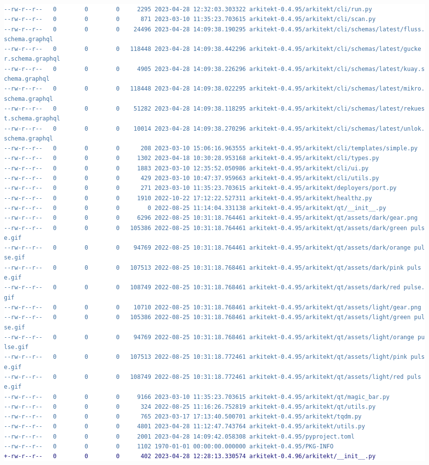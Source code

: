 ```diff
--rw-r--r--   0        0        0     2295 2023-04-28 12:32:03.303322 arkitekt-0.4.95/arkitekt/cli/run.py
--rw-r--r--   0        0        0      871 2023-03-10 11:35:23.703615 arkitekt-0.4.95/arkitekt/cli/scan.py
--rw-r--r--   0        0        0    24496 2023-04-28 14:09:38.190295 arkitekt-0.4.95/arkitekt/cli/schemas/latest/fluss.schema.graphql
--rw-r--r--   0        0        0   118448 2023-04-28 14:09:38.442296 arkitekt-0.4.95/arkitekt/cli/schemas/latest/gucker.schema.graphql
--rw-r--r--   0        0        0     4905 2023-04-28 14:09:38.226296 arkitekt-0.4.95/arkitekt/cli/schemas/latest/kuay.schema.graphql
--rw-r--r--   0        0        0   118448 2023-04-28 14:09:38.022295 arkitekt-0.4.95/arkitekt/cli/schemas/latest/mikro.schema.graphql
--rw-r--r--   0        0        0    51282 2023-04-28 14:09:38.118295 arkitekt-0.4.95/arkitekt/cli/schemas/latest/rekuest.schema.graphql
--rw-r--r--   0        0        0    10014 2023-04-28 14:09:38.270296 arkitekt-0.4.95/arkitekt/cli/schemas/latest/unlok.schema.graphql
--rw-r--r--   0        0        0      208 2023-03-10 15:06:16.963555 arkitekt-0.4.95/arkitekt/cli/templates/simple.py
--rw-r--r--   0        0        0     1302 2023-04-18 10:30:28.953168 arkitekt-0.4.95/arkitekt/cli/types.py
--rw-r--r--   0        0        0     1883 2023-03-10 12:35:52.050986 arkitekt-0.4.95/arkitekt/cli/ui.py
--rw-r--r--   0        0        0      429 2023-03-10 10:47:37.959663 arkitekt-0.4.95/arkitekt/cli/utils.py
--rw-r--r--   0        0        0      271 2023-03-10 11:35:23.703615 arkitekt-0.4.95/arkitekt/deployers/port.py
--rw-r--r--   0        0        0     1910 2022-10-22 17:12:22.527311 arkitekt-0.4.95/arkitekt/healthz.py
--rw-r--r--   0        0        0        0 2022-08-25 11:14:04.331138 arkitekt-0.4.95/arkitekt/qt/__init__.py
--rw-r--r--   0        0        0     6296 2022-08-25 10:31:18.764461 arkitekt-0.4.95/arkitekt/qt/assets/dark/gear.png
--rw-r--r--   0        0        0   105386 2022-08-25 10:31:18.764461 arkitekt-0.4.95/arkitekt/qt/assets/dark/green pulse.gif
--rw-r--r--   0        0        0    94769 2022-08-25 10:31:18.764461 arkitekt-0.4.95/arkitekt/qt/assets/dark/orange pulse.gif
--rw-r--r--   0        0        0   107513 2022-08-25 10:31:18.768461 arkitekt-0.4.95/arkitekt/qt/assets/dark/pink pulse.gif
--rw-r--r--   0        0        0   108749 2022-08-25 10:31:18.768461 arkitekt-0.4.95/arkitekt/qt/assets/dark/red pulse.gif
--rw-r--r--   0        0        0    10710 2022-08-25 10:31:18.768461 arkitekt-0.4.95/arkitekt/qt/assets/light/gear.png
--rw-r--r--   0        0        0   105386 2022-08-25 10:31:18.768461 arkitekt-0.4.95/arkitekt/qt/assets/light/green pulse.gif
--rw-r--r--   0        0        0    94769 2022-08-25 10:31:18.768461 arkitekt-0.4.95/arkitekt/qt/assets/light/orange pulse.gif
--rw-r--r--   0        0        0   107513 2022-08-25 10:31:18.772461 arkitekt-0.4.95/arkitekt/qt/assets/light/pink pulse.gif
--rw-r--r--   0        0        0   108749 2022-08-25 10:31:18.772461 arkitekt-0.4.95/arkitekt/qt/assets/light/red pulse.gif
--rw-r--r--   0        0        0     9166 2023-03-10 11:35:23.703615 arkitekt-0.4.95/arkitekt/qt/magic_bar.py
--rw-r--r--   0        0        0      324 2022-08-25 11:16:26.752819 arkitekt-0.4.95/arkitekt/qt/utils.py
--rw-r--r--   0        0        0      765 2023-03-17 17:13:40.500701 arkitekt-0.4.95/arkitekt/tqdm.py
--rw-r--r--   0        0        0     4801 2023-04-28 11:12:47.743764 arkitekt-0.4.95/arkitekt/utils.py
--rw-r--r--   0        0        0     2001 2023-04-28 14:09:42.058308 arkitekt-0.4.95/pyproject.toml
--rw-r--r--   0        0        0     1102 1970-01-01 00:00:00.000000 arkitekt-0.4.95/PKG-INFO
+-rw-r--r--   0        0        0      402 2023-04-28 12:28:13.330574 arkitekt-0.4.96/arkitekt/__init__.py
```